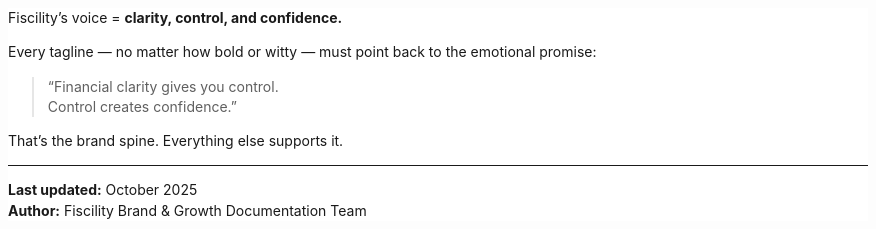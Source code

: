 Fiscility’s voice = **clarity, control, and confidence.**

Every tagline — no matter how bold or witty — must point back to the emotional promise:

> “Financial clarity gives you control.  
> Control creates confidence.”

That’s the brand spine. Everything else supports it.

---

**Last updated:** October 2025  
**Author:** Fiscility Brand & Growth Documentation Team

